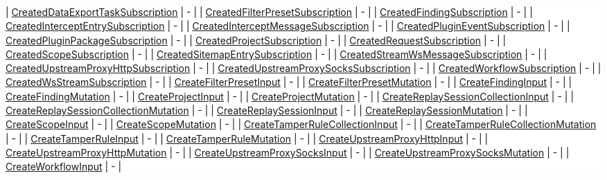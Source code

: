 | [CreatedDataExportTaskSubscription](type-aliases/CreatedDataExportTaskSubscription.md) | - |
| [CreatedFilterPresetSubscription](type-aliases/CreatedFilterPresetSubscription.md) | - |
| [CreatedFindingSubscription](type-aliases/CreatedFindingSubscription.md) | - |
| [CreatedInterceptEntrySubscription](type-aliases/CreatedInterceptEntrySubscription.md) | - |
| [CreatedInterceptMessageSubscription](type-aliases/CreatedInterceptMessageSubscription.md) | - |
| [CreatedPluginEventSubscription](type-aliases/CreatedPluginEventSubscription.md) | - |
| [CreatedPluginPackageSubscription](type-aliases/CreatedPluginPackageSubscription.md) | - |
| [CreatedProjectSubscription](type-aliases/CreatedProjectSubscription.md) | - |
| [CreatedRequestSubscription](type-aliases/CreatedRequestSubscription.md) | - |
| [CreatedScopeSubscription](type-aliases/CreatedScopeSubscription.md) | - |
| [CreatedSitemapEntrySubscription](type-aliases/CreatedSitemapEntrySubscription.md) | - |
| [CreatedStreamWsMessageSubscription](type-aliases/CreatedStreamWsMessageSubscription.md) | - |
| [CreatedUpstreamProxyHttpSubscription](type-aliases/CreatedUpstreamProxyHttpSubscription.md) | - |
| [CreatedUpstreamProxySocksSubscription](type-aliases/CreatedUpstreamProxySocksSubscription.md) | - |
| [CreatedWorkflowSubscription](type-aliases/CreatedWorkflowSubscription.md) | - |
| [CreatedWsStreamSubscription](type-aliases/CreatedWsStreamSubscription.md) | - |
| [CreateFilterPresetInput](type-aliases/CreateFilterPresetInput.md) | - |
| [CreateFilterPresetMutation](type-aliases/CreateFilterPresetMutation.md) | - |
| [CreateFindingInput](type-aliases/CreateFindingInput.md) | - |
| [CreateFindingMutation](type-aliases/CreateFindingMutation.md) | - |
| [CreateProjectInput](type-aliases/CreateProjectInput.md) | - |
| [CreateProjectMutation](type-aliases/CreateProjectMutation.md) | - |
| [CreateReplaySessionCollectionInput](type-aliases/CreateReplaySessionCollectionInput.md) | - |
| [CreateReplaySessionCollectionMutation](type-aliases/CreateReplaySessionCollectionMutation.md) | - |
| [CreateReplaySessionInput](type-aliases/CreateReplaySessionInput.md) | - |
| [CreateReplaySessionMutation](type-aliases/CreateReplaySessionMutation.md) | - |
| [CreateScopeInput](type-aliases/CreateScopeInput.md) | - |
| [CreateScopeMutation](type-aliases/CreateScopeMutation.md) | - |
| [CreateTamperRuleCollectionInput](type-aliases/CreateTamperRuleCollectionInput.md) | - |
| [CreateTamperRuleCollectionMutation](type-aliases/CreateTamperRuleCollectionMutation.md) | - |
| [CreateTamperRuleInput](type-aliases/CreateTamperRuleInput.md) | - |
| [CreateTamperRuleMutation](type-aliases/CreateTamperRuleMutation.md) | - |
| [CreateUpstreamProxyHttpInput](type-aliases/CreateUpstreamProxyHttpInput.md) | - |
| [CreateUpstreamProxyHttpMutation](type-aliases/CreateUpstreamProxyHttpMutation.md) | - |
| [CreateUpstreamProxySocksInput](type-aliases/CreateUpstreamProxySocksInput.md) | - |
| [CreateUpstreamProxySocksMutation](type-aliases/CreateUpstreamProxySocksMutation.md) | - |
| [CreateWorkflowInput](type-aliases/CreateWorkflowInput.md) | - |